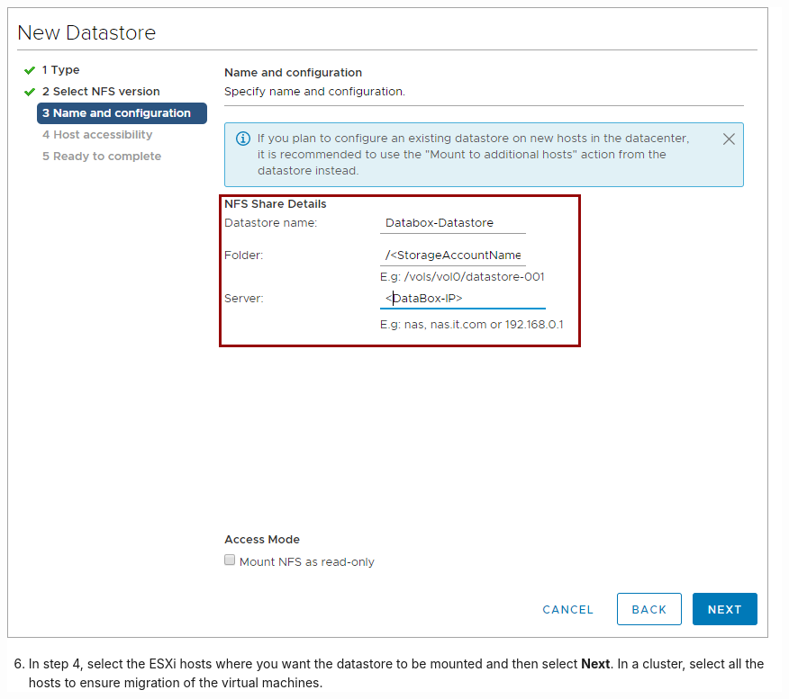    ![Add new datastore - NFS configuration](media/databox-migration-add-datastore-nfs-configuration.png)

6. In step 4, select the ESXi hosts where you want the datastore to be mounted and then select **Next**.  In a cluster, select all the hosts to ensure migration of the virtual machines.

